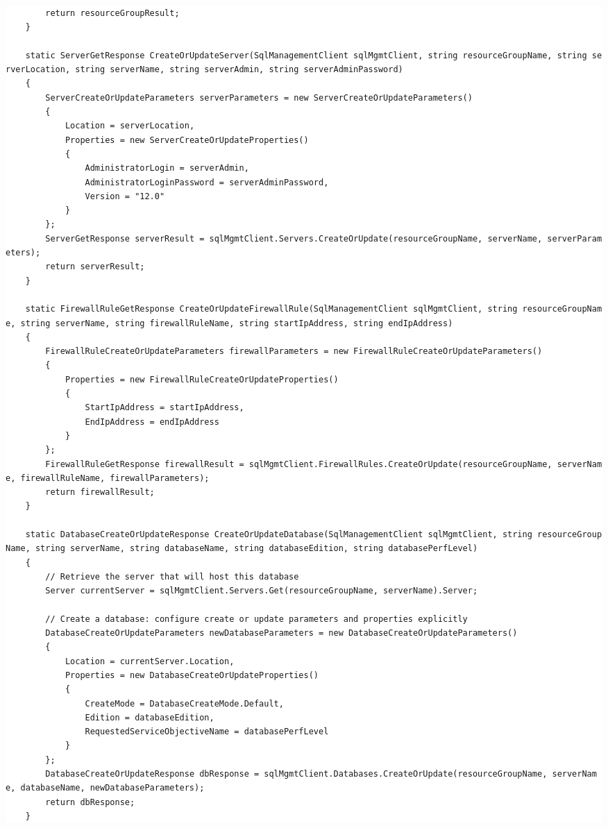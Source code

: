 ```
        return resourceGroupResult;
    }

    static ServerGetResponse CreateOrUpdateServer(SqlManagementClient sqlMgmtClient, string resourceGroupName, string serverLocation, string serverName, string serverAdmin, string serverAdminPassword)
    {
        ServerCreateOrUpdateParameters serverParameters = new ServerCreateOrUpdateParameters()
        {
            Location = serverLocation,
            Properties = new ServerCreateOrUpdateProperties()
            {
                AdministratorLogin = serverAdmin,
                AdministratorLoginPassword = serverAdminPassword,
                Version = "12.0"
            }
        };
        ServerGetResponse serverResult = sqlMgmtClient.Servers.CreateOrUpdate(resourceGroupName, serverName, serverParameters);
        return serverResult;
    }

    static FirewallRuleGetResponse CreateOrUpdateFirewallRule(SqlManagementClient sqlMgmtClient, string resourceGroupName, string serverName, string firewallRuleName, string startIpAddress, string endIpAddress)
    {
        FirewallRuleCreateOrUpdateParameters firewallParameters = new FirewallRuleCreateOrUpdateParameters()
        {
            Properties = new FirewallRuleCreateOrUpdateProperties()
            {
                StartIpAddress = startIpAddress,
                EndIpAddress = endIpAddress
            }
        };
        FirewallRuleGetResponse firewallResult = sqlMgmtClient.FirewallRules.CreateOrUpdate(resourceGroupName, serverName, firewallRuleName, firewallParameters);
        return firewallResult;
    }

    static DatabaseCreateOrUpdateResponse CreateOrUpdateDatabase(SqlManagementClient sqlMgmtClient, string resourceGroupName, string serverName, string databaseName, string databaseEdition, string databasePerfLevel)
    {
        // Retrieve the server that will host this database
        Server currentServer = sqlMgmtClient.Servers.Get(resourceGroupName, serverName).Server;

        // Create a database: configure create or update parameters and properties explicitly
        DatabaseCreateOrUpdateParameters newDatabaseParameters = new DatabaseCreateOrUpdateParameters()
        {
            Location = currentServer.Location,
            Properties = new DatabaseCreateOrUpdateProperties()
            {
                CreateMode = DatabaseCreateMode.Default,
                Edition = databaseEdition,
                RequestedServiceObjectiveName = databasePerfLevel
            }
        };
        DatabaseCreateOrUpdateResponse dbResponse = sqlMgmtClient.Databases.CreateOrUpdate(resourceGroupName, serverName, databaseName, newDatabaseParameters);
        return dbResponse;
    }
```